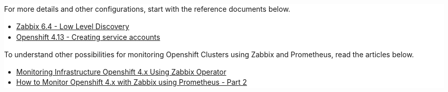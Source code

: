 For more details and other configurations, start with the reference documents below.

- [Zabbix 6.4 - Low Level Discovery](https://www.zabbix.com/documentation/current/en/manual/discovery/low_level_discovery)
- [Openshift 4.13 - Creating service accounts](https://access.redhat.com/documentation/en-us/openshift_container_platform/4.13/html/authentication_and_authorization/understanding-and-creating-service-accounts#service-accounts-managing_understanding-service-accounts)


To understand other possibilities for monitoring Openshift Clusters using Zabbix and Prometheus, read the articles below.
  - [Monitoring Infrastructure Openshift 4.x Using Zabbix Operator](https://cloud.redhat.com/blog/monitoring-infrastructure-openshift-4.x-using-zabbix-operator)
  - [How to Monitor Openshift 4.x with Zabbix using Prometheus - Part 2](https://cloud.redhat.com/blog/how-to-monitoring-openshift-4.x-with-zabbix-using-prometheus-part-2)
